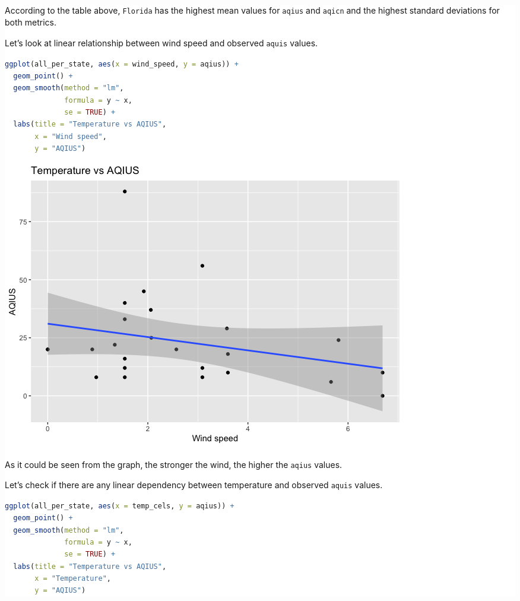 According to the table above, `Florida` has the highest mean values for
`aqius` and `aqicn` and the highest standard deviations for both
metrics.

Let’s look at linear relationship between wind speed and observed
`aquis` values.

``` r
ggplot(all_per_state, aes(x = wind_speed, y = aqius)) +
  geom_point() +                 
  geom_smooth(method = "lm", 
              formula = y ~ x,
              se = TRUE) + 
  labs(title = "Temperature vs AQIUS", 
       x = "Wind speed",
       y = "AQIUS")  
```

![](README_files/figure-gfm/unnamed-chunk-33-1.png)

As it could be seen from the graph, the stronger the wind, the higher
the `aqius` values.

Let’s check if there are any linear dependency between temperature and
observed `aquis` values.

``` r
ggplot(all_per_state, aes(x = temp_cels, y = aqius)) +
  geom_point() + 
  geom_smooth(method = "lm", 
              formula = y ~ x,
              se = TRUE) + 
  labs(title = "Temperature vs AQIUS", 
       x = "Temperature", 
       y = "AQIUS")  
```
